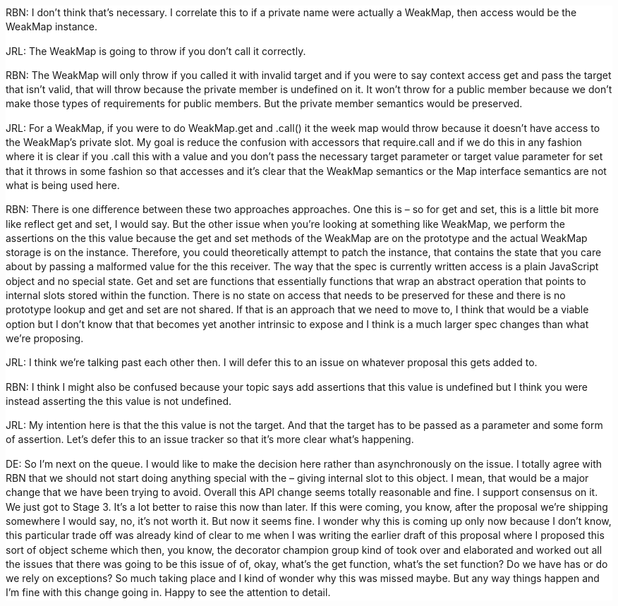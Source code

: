 RBN: I don’t think that’s necessary. I correlate this to if a private name were actually a WeakMap, then access would be the WeakMap instance.

JRL: The WeakMap is going to throw if you don’t call it correctly.

RBN: The WeakMap will only throw if you called it with invalid target and if you were to say context access get and pass the target that isn’t valid, that will throw because the private member is undefined on it. It won’t throw for a public member because we don’t make those types of requirements for public members. But the private member semantics would be preserved.

JRL: For a WeakMap, if you were to do WeakMap.get and .call() it the week map would throw because it doesn’t have access to the WeakMap’s private slot. My goal is reduce the confusion with accessors that require.call and if we do this in any fashion where it is clear if you .call this with a value and you don’t pass the necessary target parameter or target value parameter for set that it throws in some fashion so that accesses and it’s clear that the WeakMap semantics or the Map interface semantics are not what is being used here.

RBN: There is one difference between these two approaches approaches. One this is – so for get and set, this is a little bit more like reflect get and set, I would say. But the other issue when you’re looking at something like WeakMap, we perform the assertions on the this value because the get and set methods of the WeakMap are on the prototype and the actual WeakMap storage is on the instance. Therefore, you could theoretically attempt to patch the instance, that contains the state that you care about by passing a malformed value for the this receiver. The way that the spec is currently written access is a plain JavaScript object and no special state. Get and set are functions that essentially functions that wrap an abstract operation that points to internal slots stored within the function. There is no state on access that needs to be preserved for these and there is no prototype lookup and get and set are not shared. If that is an approach that we need to move to, I think that would be a viable option but I don’t know that that becomes yet another intrinsic to expose and I think is a much larger spec changes than what we’re proposing.

JRL: I think we’re talking past each other then. I will defer this to an issue on whatever proposal this gets added to.

RBN: I think I might also be confused because your topic says add assertions that this value is undefined but I think you were instead asserting the this value is not undefined.

JRL: My intention here is that the this value is not the target. And that the target has to be passed as a parameter and some form of assertion. Let’s defer this to an issue tracker so that it’s more clear what’s happening.

DE: So I’m next on the queue. I would like to make the decision here rather than asynchronously on the issue. I totally agree with RBN that we should not start doing anything special with the – giving internal slot to this object. I mean, that would be a major change that we have been trying to avoid. Overall this API change seems totally reasonable and fine. I support consensus on it. We just got to Stage 3. It’s a lot better to raise this now than later. If this were coming, you know, after the proposal we’re shipping somewhere I would say, no, it’s not worth it. But now it seems fine. I wonder why this is coming up only now because I don’t know, this particular trade off was already kind of clear to me when I was writing the earlier draft of this proposal where I proposed this sort of object scheme which then, you know, the decorator champion group kind of took over and elaborated and worked out all the issues that there was going to be this issue of of, okay, what’s the get function, what’s the set function? Do we have has or do we rely on exceptions? So much taking place and I kind of wonder why this was missed maybe. But any way things happen and I’m fine with this change going in. Happy to see the attention to detail.
